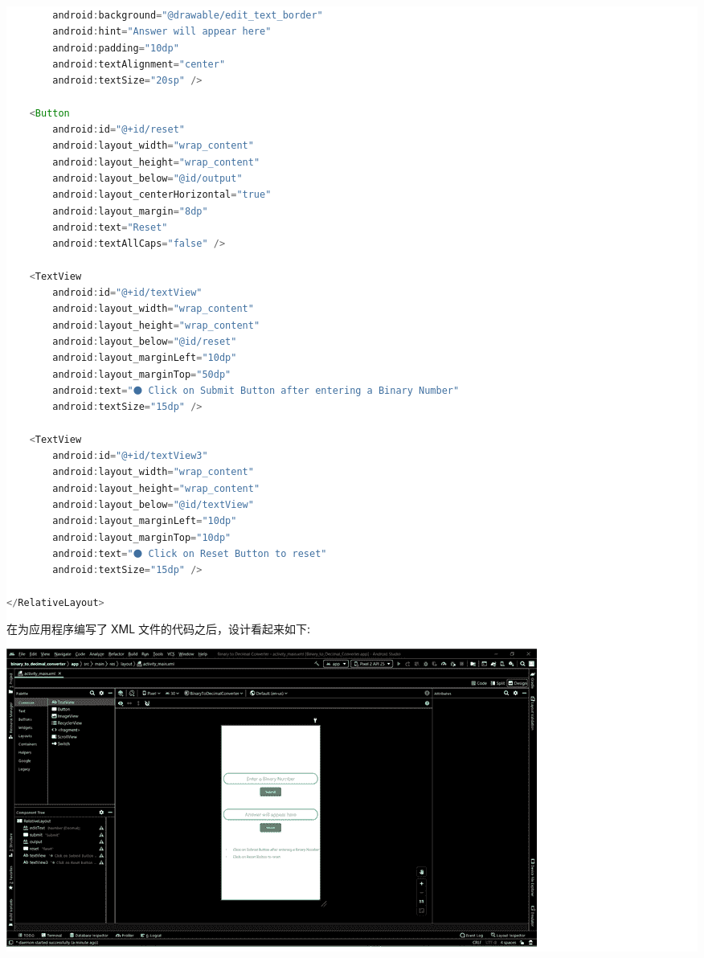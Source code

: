 ```java
        android:background="@drawable/edit_text_border"
        android:hint="Answer will appear here"
        android:padding="10dp"
        android:textAlignment="center"
        android:textSize="20sp" />

    <Button
        android:id="@+id/reset"
        android:layout_width="wrap_content"
        android:layout_height="wrap_content"
        android:layout_below="@id/output"
        android:layout_centerHorizontal="true"
        android:layout_margin="8dp"
        android:text="Reset"
        android:textAllCaps="false" />

    <TextView
        android:id="@+id/textView"
        android:layout_width="wrap_content"
        android:layout_height="wrap_content"
        android:layout_below="@id/reset"
        android:layout_marginLeft="10dp"
        android:layout_marginTop="50dp"
        android:text="⚫ Click on Submit Button after entering a Binary Number"
        android:textSize="15dp" />

    <TextView
        android:id="@+id/textView3"
        android:layout_width="wrap_content"
        android:layout_height="wrap_content"
        android:layout_below="@id/textView"
        android:layout_marginLeft="10dp"
        android:layout_marginTop="10dp"
        android:text="⚫ Click on Reset Button to reset"
        android:textSize="15dp" />

</RelativeLayout>
```

在为应用程序编写了 XML 文件的代码之后，设计看起来如下:

![](img/230bcb5caaa99dee2770e09efaa8529e.png)
